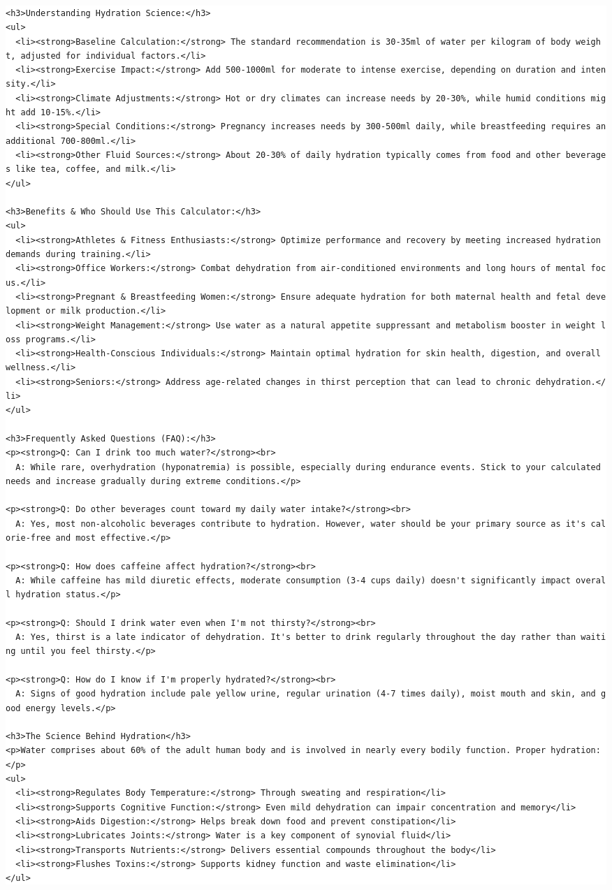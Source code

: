    <h3>Understanding Hydration Science:</h3>
    <ul>
      <li><strong>Baseline Calculation:</strong> The standard recommendation is 30-35ml of water per kilogram of body weight, adjusted for individual factors.</li>
      <li><strong>Exercise Impact:</strong> Add 500-1000ml for moderate to intense exercise, depending on duration and intensity.</li>
      <li><strong>Climate Adjustments:</strong> Hot or dry climates can increase needs by 20-30%, while humid conditions might add 10-15%.</li>
      <li><strong>Special Conditions:</strong> Pregnancy increases needs by 300-500ml daily, while breastfeeding requires an additional 700-800ml.</li>
      <li><strong>Other Fluid Sources:</strong> About 20-30% of daily hydration typically comes from food and other beverages like tea, coffee, and milk.</li>
    </ul>

    <h3>Benefits & Who Should Use This Calculator:</h3>
    <ul>
      <li><strong>Athletes & Fitness Enthusiasts:</strong> Optimize performance and recovery by meeting increased hydration demands during training.</li>
      <li><strong>Office Workers:</strong> Combat dehydration from air-conditioned environments and long hours of mental focus.</li>
      <li><strong>Pregnant & Breastfeeding Women:</strong> Ensure adequate hydration for both maternal health and fetal development or milk production.</li>
      <li><strong>Weight Management:</strong> Use water as a natural appetite suppressant and metabolism booster in weight loss programs.</li>
      <li><strong>Health-Conscious Individuals:</strong> Maintain optimal hydration for skin health, digestion, and overall wellness.</li>
      <li><strong>Seniors:</strong> Address age-related changes in thirst perception that can lead to chronic dehydration.</li>
    </ul>

    <h3>Frequently Asked Questions (FAQ):</h3>
    <p><strong>Q: Can I drink too much water?</strong><br>
      A: While rare, overhydration (hyponatremia) is possible, especially during endurance events. Stick to your calculated needs and increase gradually during extreme conditions.</p>

    <p><strong>Q: Do other beverages count toward my daily water intake?</strong><br>
      A: Yes, most non-alcoholic beverages contribute to hydration. However, water should be your primary source as it's calorie-free and most effective.</p>

    <p><strong>Q: How does caffeine affect hydration?</strong><br>
      A: While caffeine has mild diuretic effects, moderate consumption (3-4 cups daily) doesn't significantly impact overall hydration status.</p>

    <p><strong>Q: Should I drink water even when I'm not thirsty?</strong><br>
      A: Yes, thirst is a late indicator of dehydration. It's better to drink regularly throughout the day rather than waiting until you feel thirsty.</p>

    <p><strong>Q: How do I know if I'm properly hydrated?</strong><br>
      A: Signs of good hydration include pale yellow urine, regular urination (4-7 times daily), moist mouth and skin, and good energy levels.</p>

    <h3>The Science Behind Hydration</h3>
    <p>Water comprises about 60% of the adult human body and is involved in nearly every bodily function. Proper hydration:</p>
    <ul>
      <li><strong>Regulates Body Temperature:</strong> Through sweating and respiration</li>
      <li><strong>Supports Cognitive Function:</strong> Even mild dehydration can impair concentration and memory</li>
      <li><strong>Aids Digestion:</strong> Helps break down food and prevent constipation</li>
      <li><strong>Lubricates Joints:</strong> Water is a key component of synovial fluid</li>
      <li><strong>Transports Nutrients:</strong> Delivers essential compounds throughout the body</li>
      <li><strong>Flushes Toxins:</strong> Supports kidney function and waste elimination</li>
    </ul>
